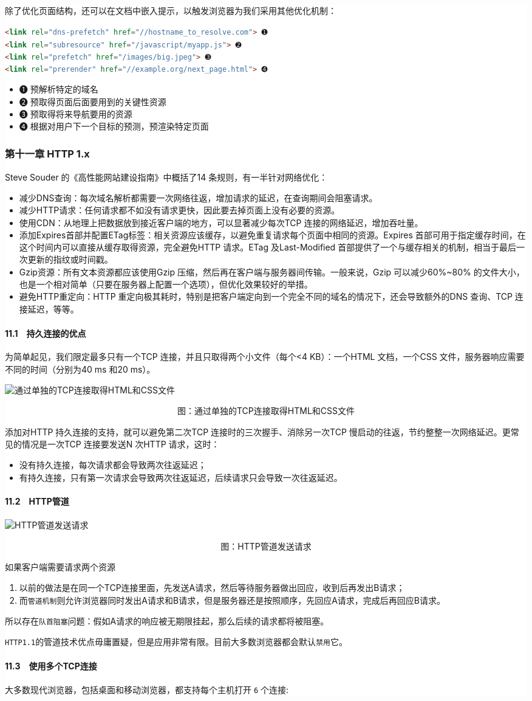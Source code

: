 除了优化页面结构，还可以在文档中嵌入提示，以触发浏览器为我们采用其他优化机制：

```html
<link rel="dns-prefetch" href="//hostname_to_resolve.com"> ➊
<link rel="subresource" href="/javascript/myapp.js"> ➋
<link rel="prefetch" href="/images/big.jpeg"> ➌
<link rel="prerender" href="//example.org/next_page.html"> ➍
```

- ➊ 预解析特定的域名
- ➋ 预取得页面后面要用到的关键性资源
- ➌ 预取得将来导航要用的资源
- ➍ 根据对用户下一个目标的预测，预渲染特定页面

### 第十一章 HTTP 1.x

Steve Souder 的《高性能网站建设指南》中概括了14 条规则，有一半针对网络优化：

- 减少DNS查询：每次域名解析都需要一次网络往返，增加请求的延迟，在查询期间会阻塞请求。
- 减少HTTP请求：任何请求都不如没有请求更快，因此要去掉页面上没有必要的资源。
- 使用CDN：从地理上把数据放到接近客户端的地方，可以显著减少每次TCP 连接的网络延迟，增加吞吐量。
- 添加Expires首部并配置ETag标签：相关资源应该缓存，以避免重复请求每个页面中相同的资源。Expires 首部可用于指定缓存时间，在这个时间内可以直接从缓存取得资源，完全避免HTTP 请求。ETag 及Last-Modified 首部提供了一个与缓存相关的机制，相当于最后一次更新的指纹或时间戳。
- Gzip资源：所有文本资源都应该使用Gzip 压缩，然后再在客户端与服务器间传输。一般来说，Gzip 可以减少60%~80% 的文件大小，也是一个相对简单（只要在服务器上配置一个选项），但优化效果较好的举措。
- 避免HTTP重定向：HTTP 重定向极其耗时，特别是把客户端定向到一个完全不同的域名的情况下，还会导致额外的DNS 查询、TCP 连接延迟，等等。

#### 11.1　持久连接的优点

为简单起见，我们限定最多只有一个TCP 连接，并且只取得两个小文件（每个<4 KB）：一个HTML 文档，一个CSS 文件，服务器响应需要不同的时间（分别为40 ms 和20 ms）。

![通过单独的TCP连接取得HTML和CSS文件](https://cdn.jsdelivr.net/gh/amosnothing/cdn/image/reading-notes-for-high-performance-browser-networking/通过单独的TCP连接取得HTML和CSS文件.png)
<center>图：通过单独的TCP连接取得HTML和CSS文件</center>

添加对HTTP 持久连接的支持，就可以避免第二次TCP 连接时的三次握手、消除另一次TCP 慢启动的往返，节约整整一次网络延迟。更常见的情况是一次TCP 连接要发送N 次HTTP 请求，这时：

- 没有持久连接，每次请求都会导致两次往返延迟；
- 有持久连接，只有第一次请求会导致两次往返延迟，后续请求只会导致一次往返延迟。

#### 11.2　HTTP管道

![HTTP管道发送请求](https://cdn.jsdelivr.net/gh/amosnothing/cdn/image/reading-notes-for-high-performance-browser-networking/HTTP管道发送请求.png)
<center>图：HTTP管道发送请求</center>

如果客户端需要请求两个资源

1. 以前的做法是在同一个TCP连接里面，先发送A请求，然后等待服务器做出回应，收到后再发出B请求；
2. 而`管道机制`则允许浏览器同时发出A请求和B请求，但是服务器还是按照顺序，先回应A请求，完成后再回应B请求。

所以存在`队首阻塞`问题：假如A请求的响应被无期限挂起，那么后续的请求都将被阻塞。

`HTTP1.1`的管道技术优点毋庸置疑，但是应用非常有限。目前大多数浏览器都会默认`禁用`它。

#### 11.3　使用多个TCP连接

大多数现代浏览器，包括桌面和移动浏览器，都支持每个主机打开 `6` 个连接:
